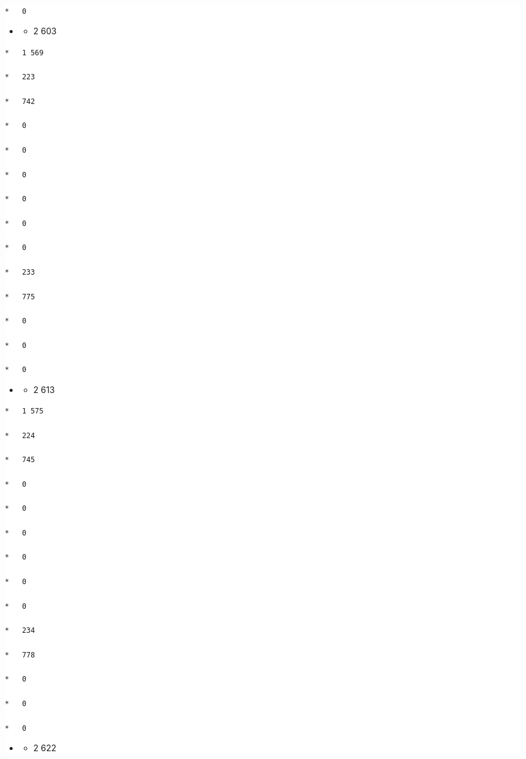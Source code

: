     *   0


*    *   2 603

    *   1 569

    *   223

    *   742

    *   0

    *   0

    *   0

    *   0

    *   0

    *   0

    *   233

    *   775

    *   0

    *   0

    *   0


*    *   2 613

    *   1 575

    *   224

    *   745

    *   0

    *   0

    *   0

    *   0

    *   0

    *   0

    *   234

    *   778

    *   0

    *   0

    *   0


*    *   2 622
